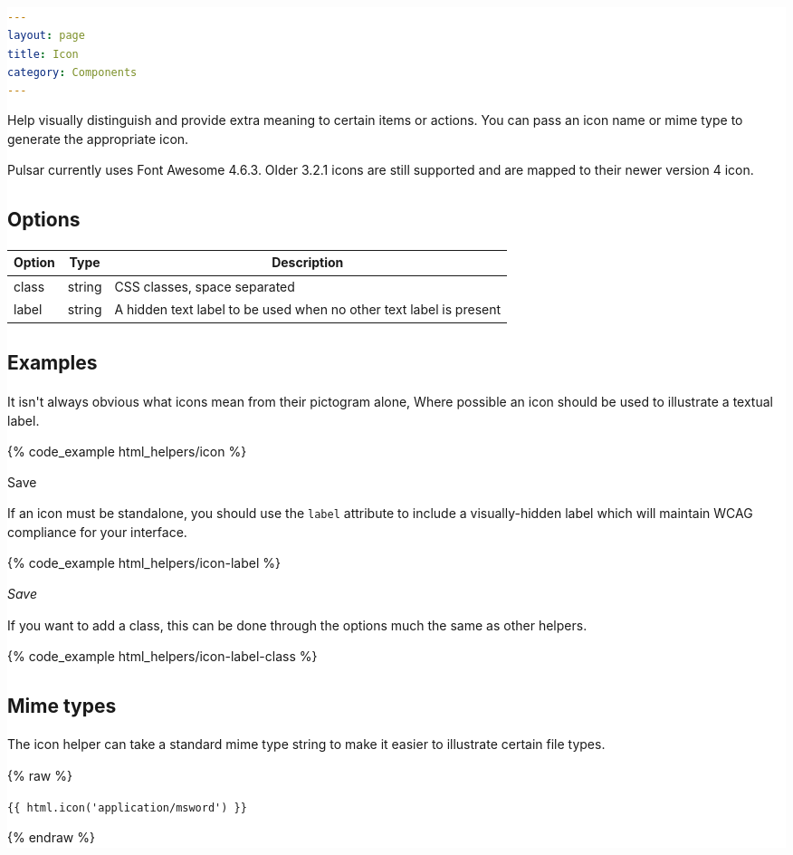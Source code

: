 ```yaml
---
layout: page
title: Icon
category: Components
---
```


Help visually distinguish and provide extra meaning to certain items or actions. You can pass an icon name or mime type to generate the appropriate icon.

Pulsar currently uses Font Awesome 4.6.3. Older 3.2.1 icons are still supported and are mapped to their newer version 4 icon.

## Options

Option | Type   | Description
------ | ------ | --------------------------------------------------------------
class  | string | CSS classes, space separated
label  | string | A hidden text label to be used when no other text label is present

## Examples

It isn't always obvious what icons mean from their pictogram alone, Where possible an icon should be used to illustrate a textual label.

{% code_example html_helpers/icon %}

<div class="pulsar-example">
    <i class="icon icon-save"></i> Save
</div>

If an icon must be standalone, you should use the `label` attribute to include a visually-hidden label which will maintain WCAG compliance for your interface.

{% code_example html_helpers/icon-label %}

<div class="pulsar-example">
    <i class="icon icon-save"><span class="hide">Save</span></i>
</div>

If you want to add a class, this can be done through the options much the same as other helpers.

{% code_example html_helpers/icon-label-class %}

## Mime types

The icon helper can take a standard mime type string to make it easier to illustrate certain file types.

{% raw %}
```twig
{{ html.icon('application/msword') }}
```
{% endraw %}
